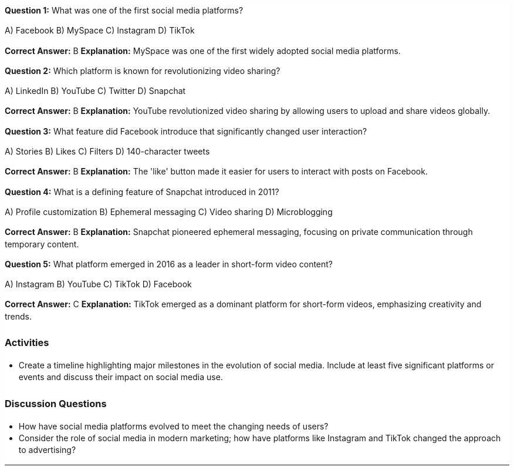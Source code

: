 **Question 1:** What was one of the first social media platforms?

  A) Facebook
  B) MySpace
  C) Instagram
  D) TikTok

**Correct Answer:** B
**Explanation:** MySpace was one of the first widely adopted social media platforms.

**Question 2:** Which platform is known for revolutionizing video sharing?

  A) LinkedIn
  B) YouTube
  C) Twitter
  D) Snapchat

**Correct Answer:** B
**Explanation:** YouTube revolutionized video sharing by allowing users to upload and share videos globally.

**Question 3:** What feature did Facebook introduce that significantly changed user interaction?

  A) Stories
  B) Likes
  C) Filters
  D) 140-character tweets

**Correct Answer:** B
**Explanation:** The 'like' button made it easier for users to interact with posts on Facebook.

**Question 4:** What is a defining feature of Snapchat introduced in 2011?

  A) Profile customization
  B) Ephemeral messaging
  C) Video sharing
  D) Microblogging

**Correct Answer:** B
**Explanation:** Snapchat pioneered ephemeral messaging, focusing on private communication through temporary content.

**Question 5:** What platform emerged in 2016 as a leader in short-form video content?

  A) Instagram
  B) YouTube
  C) TikTok
  D) Facebook

**Correct Answer:** C
**Explanation:** TikTok emerged as a dominant platform for short-form videos, emphasizing creativity and trends.

### Activities
- Create a timeline highlighting major milestones in the evolution of social media. Include at least five significant platforms or events and discuss their impact on social media use.

### Discussion Questions
- How have social media platforms evolved to meet the changing needs of users?
- Consider the role of social media in modern marketing; how have platforms like Instagram and TikTok changed the approach to advertising?

---